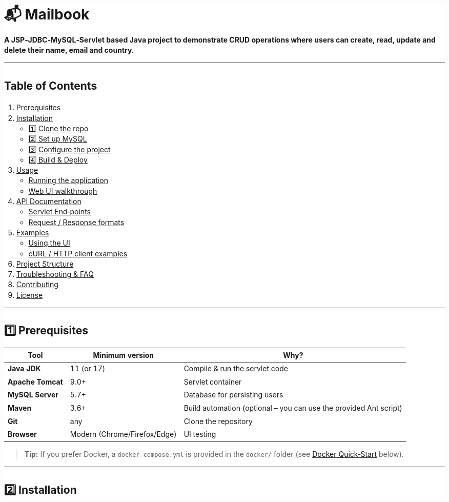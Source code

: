 # 📬 Mailbook  
**A JSP‑JDBC‑MySQL‑Servlet based Java project to demonstrate CRUD operations where users can create, read, update and delete their name, email and country.**  

---  

## Table of Contents
1. [Prerequisites](#prerequisites)  
2. [Installation](#installation)  
   - [1️⃣ Clone the repo](#clone)  
   - [2️⃣ Set up MySQL](#mysql-setup)  
   - [3️⃣ Configure the project](#configuration)  
   - [4️⃣ Build & Deploy](#build-deploy)  
3. [Usage](#usage)  
   - [Running the application](#run)  
   - [Web UI walkthrough](#ui-walkthrough)  
4. [API Documentation](#api-documentation)  
   - [Servlet End‑points](#servlet-endpoints)  
   - [Request / Response formats](#request-response)  
5. [Examples](#examples)  
   - [Using the UI](#ui-examples)  
   - [cURL / HTTP client examples](#curl-examples)  
6. [Project Structure](#project-structure)  
7. [Troubleshooting & FAQ](#troubleshooting)  
8. [Contributing](#contributing)  
9. [License](#license)  

---  

<a name="prerequisites"></a>
## 1️⃣ Prerequisites
| Tool | Minimum version | Why? |
|------|----------------|------|
| **Java JDK** | 11 (or 17) | Compile & run the servlet code |
| **Apache Tomcat** | 9.0+ | Servlet container |
| **MySQL Server** | 5.7+ | Database for persisting users |
| **Maven** | 3.6+ | Build automation (optional – you can use the provided Ant script) |
| **Git** | any | Clone the repository |
| **Browser** | Modern (Chrome/Firefox/Edge) | UI testing |

> **Tip:** If you prefer Docker, a `docker-compose.yml` is provided in the `docker/` folder (see [Docker Quick‑Start](#docker-quick-start) below).

---  

<a name="installation"></a>
## 2️⃣ Installation  
